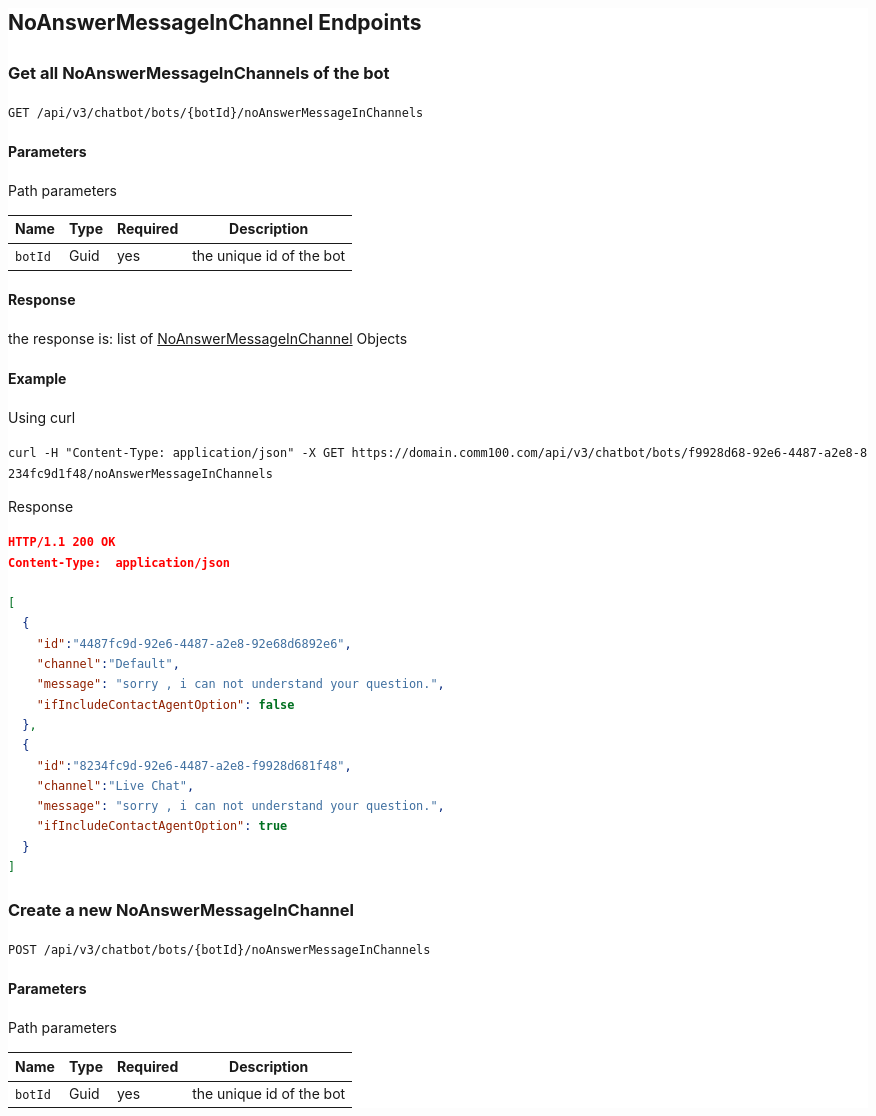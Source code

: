 ## NoAnswerMessageInChannel Endpoints
### Get all NoAnswerMessageInChannels of the bot

  `GET /api/v3/chatbot/bots/{botId}/noAnswerMessageInChannels`

#### Parameters
Path parameters

  | Name  | Type | Required  | Description |     
  | - | - | - | - | 
  | `botId` | Guid | yes  |   the unique id of the bot |

#### Response
the response is: list of [NoAnswerMessageInChannel](#NoAnswerMessageInChannel-object) Objects

#### Example
Using curl
```
curl -H "Content-Type: application/json" -X GET https://domain.comm100.com/api/v3/chatbot/bots/f9928d68-92e6-4487-a2e8-8234fc9d1f48/noAnswerMessageInChannels
```
Response
```json
HTTP/1.1 200 OK
Content-Type:  application/json

[
  {
    "id":"4487fc9d-92e6-4487-a2e8-92e68d6892e6",
    "channel":"Default",
    "message": "sorry , i can not understand your question.",
    "ifIncludeContactAgentOption": false
  },
  {
    "id":"8234fc9d-92e6-4487-a2e8-f9928d681f48",
    "channel":"Live Chat",
    "message": "sorry , i can not understand your question.",
    "ifIncludeContactAgentOption": true
  }  
]
```

### Create a new NoAnswerMessageInChannel

  `POST /api/v3/chatbot/bots/{botId}/noAnswerMessageInChannels`

####  Parameters
Path parameters

  | Name  | Type | Required  | Description |     
  | - | - | - | - | 
  | `botId` | Guid | yes  |   the unique id of the bot |
